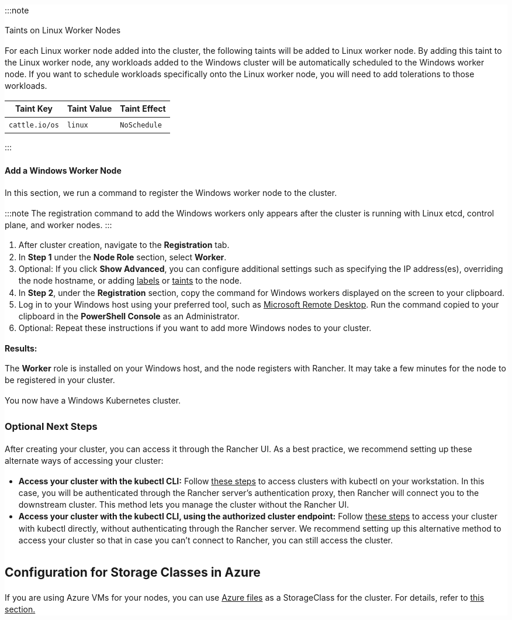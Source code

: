 :::note

Taints on Linux Worker Nodes

For each Linux worker node added into the cluster, the following taints will be added to Linux worker node. By adding this taint to the Linux worker node, any workloads added to the Windows cluster will be automatically scheduled to the Windows worker node. If you want to schedule workloads specifically onto the Linux worker node, you will need to add tolerations to those workloads.

| Taint Key      | Taint Value | Taint Effect |
|----------------|-------------|--------------|
| `cattle.io/os` | `linux`     | `NoSchedule` |

:::

#### Add a Windows Worker Node

In this section, we run a command to register the Windows worker node to the cluster.

:::note
The registration command to add the Windows workers only appears after the cluster is running with Linux etcd, control plane, and worker nodes.
:::

1. After cluster creation, navigate to the **Registration** tab.
1. In **Step 1** under the **Node Role** section, select **Worker**.
1. Optional: If you click **Show Advanced**, you can configure additional settings such as specifying the IP address(es), overriding the node hostname, or adding [labels](https://kubernetes.io/docs/concepts/overview/working-with-objects/labels/) or [taints](https://kubernetes.io/docs/concepts/configuration/taint-and-toleration/) to the node.
1. In **Step 2**, under the **Registration** section, copy the command for Windows workers displayed on the screen to your clipboard.
1. Log in to your Windows host using your preferred tool, such as [Microsoft Remote Desktop](https://docs.microsoft.com/en-us/windows-server/remote/remote-desktop-services/clients/remote-desktop-clients). Run the command copied to your clipboard in the **PowerShell Console** as an Administrator.
1. Optional: Repeat these instructions if you want to add more Windows nodes to your cluster.

**Results:** 

The **Worker** role is installed on your Windows host, and the node registers with Rancher. It may take a few minutes for the node to be registered in your cluster. 

You now have a Windows Kubernetes cluster.

### Optional Next Steps

After creating your cluster, you can access it through the Rancher UI. As a best practice, we recommend setting up these alternate ways of accessing your cluster:

- **Access your cluster with the kubectl CLI:** Follow [these steps](../../manage-clusters/access-clusters/use-kubectl-and-kubeconfig.md#accessing-clusters-with-kubectl-from-your-workstation) to access clusters with kubectl on your workstation. In this case, you will be authenticated through the Rancher server’s authentication proxy, then Rancher will connect you to the downstream cluster. This method lets you manage the cluster without the Rancher UI.
- **Access your cluster with the kubectl CLI, using the authorized cluster endpoint:** Follow [these steps](../../manage-clusters/access-clusters/use-kubectl-and-kubeconfig.md#authenticating-directly-with-a-downstream-cluster) to access your cluster with kubectl directly, without authenticating through the Rancher server. We recommend setting up this alternative method to access your cluster so that in case you can’t connect to Rancher, you can still access the cluster.

## Configuration for Storage Classes in Azure

If you are using Azure VMs for your nodes, you can use [Azure files](https://docs.microsoft.com/en-us/azure/aks/azure-files-dynamic-pv) as a StorageClass for the cluster. For details, refer to [this section.](azure-storageclass-configuration.md)

